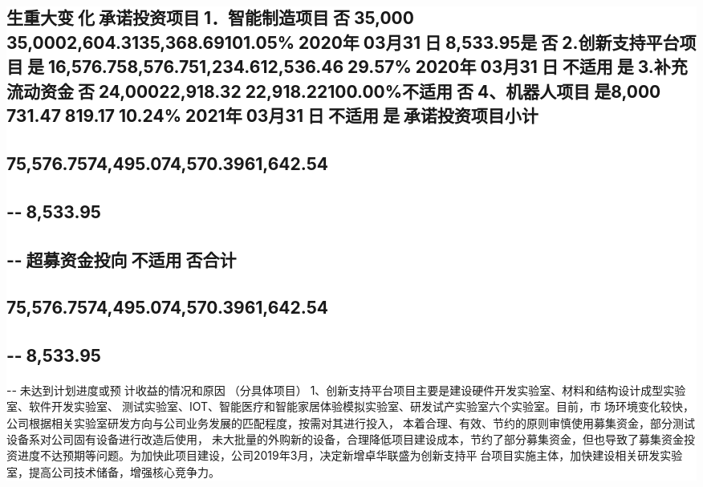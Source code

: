 生重大变
化
承诺投资项目
1．智能制造项目
否
35,000
35,0002,604.3135,368.69101.05%
2020年
03月31
日
8,533.95是
否
2.创新支持平台项目
是
16,576.758,576.751,234.612,536.46
29.57%
2020年
03月31
日
不适用
是
3.补充流动资金
否
24,00022,918.32
22,918.22100.00%不适用
否
4、机器人项目
是8,000
731.47
819.17
10.24%
2021年
03月31
日
不适用
是
承诺投资项目小计
--
75,576.7574,495.074,570.3961,642.54
--
--
8,533.95
--
--
超募资金投向
不适用
否合计
--
75,576.7574,495.074,570.3961,642.54
--
--
8,533.95
--
--
未达到计划进度或预
计收益的情况和原因
（分具体项目）
1、创新支持平台项目主要是建设硬件开发实验室、材料和结构设计成型实验室、软件开发实验室、
测试实验室、IOT、智能医疗和智能家居体验模拟实验室、研发试产实验室六个实验室。目前，市
场环境变化较快，公司根据相关实验室研发方向与公司业务发展的匹配程度，按需对其进行投入，
本着合理、有效、节约的原则审慎使用募集资金，部分测试设备系对公司固有设备进行改造后使用，
未大批量的外购新的设备，合理降低项目建设成本，节约了部分募集资金，但也导致了募集资金投
资进度不达预期等问题。为加快此项目建设，公司2019年3月，决定新增卓华联盛为创新支持平
台项目实施主体，加快建设相关研发实验室，提高公司技术储备，增强核心竞争力。